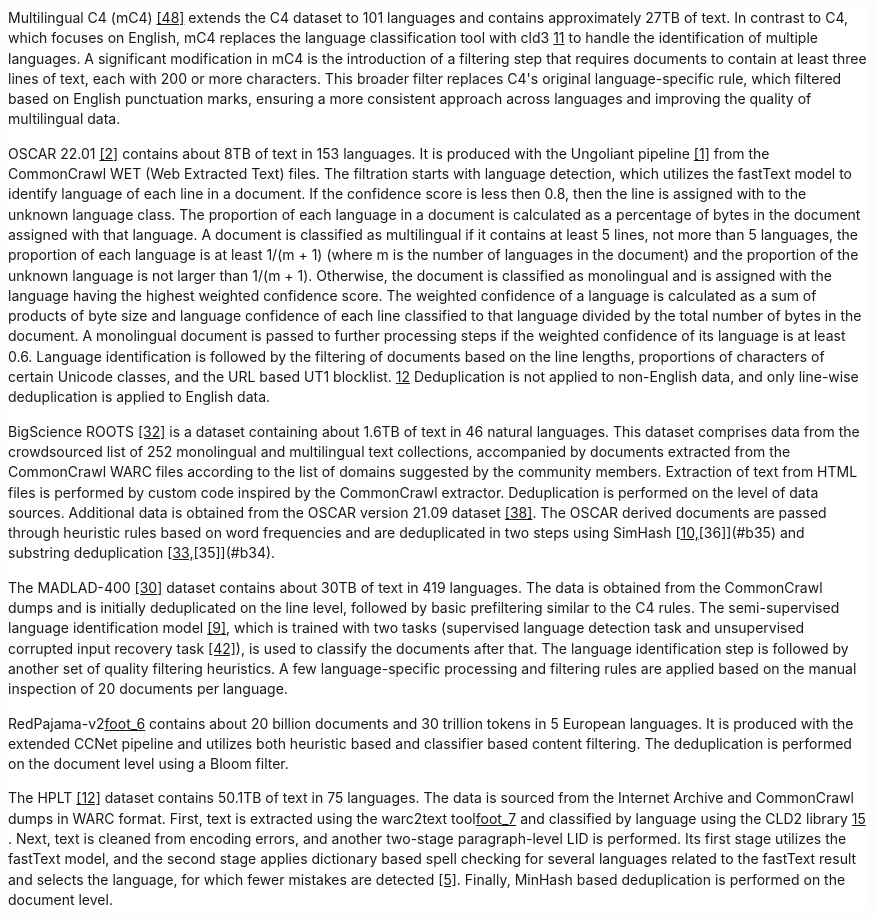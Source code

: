 Multilingual C4 (mC4) [[48]](#b48) extends the C4 dataset to 101 languages and contains approximately 27TB of text. In contrast to C4, which focuses on English, mC4 replaces the language classification tool with cld3 [11](#foot_4) to handle the identification of multiple languages. A significant modification in mC4 is the introduction of a filtering step that requires documents to contain at least three lines of text, each with 200 or more characters. This broader filter replaces C4's original language-specific rule, which filtered based on English punctuation marks, ensuring a more consistent approach across languages and improving the quality of multilingual data.

OSCAR 22.01 [[2]](#b1) contains about 8TB of text in 153 languages. It is produced with the Ungoliant pipeline [[1]](#b0) from the CommonCrawl WET (Web Extracted Text) files. The filtration starts with language detection, which utilizes the fastText model to identify language of each line in a document. If the confidence score is less then 0.8, then the line is assigned with to the unknown language class. The proportion of each language in a document is calculated as a percentage of bytes in the document assigned with that language. A document is classified as multilingual if it contains at least 5 lines, not more than 5 languages, the proportion of each language is at least 1/(m + 1) (where m is the number of languages in the document) and the proportion of the unknown language is not larger than 1/(m + 1). Otherwise, the document is classified as monolingual and is assigned with the language having the highest weighted confidence score. The weighted confidence of a language is calculated as a sum of products of byte size and language confidence of each line classified to that language divided by the total number of bytes in the document. A monolingual document is passed to further processing steps if the weighted confidence of its language is at least 0.6. Language identification is followed by the filtering of documents based on the line lengths, proportions of characters of certain Unicode classes, and the URL based UT1 blocklist. [12](#foot_5) Deduplication is not applied to non-English data, and only line-wise deduplication is applied to English data.

BigScience ROOTS [[32]](#b31) is a dataset containing about 1.6TB of text in 46 natural languages. This dataset comprises data from the crowdsourced list of 252 monolingual and multilingual text collections, accompanied by documents extracted from the CommonCrawl WARC files according to the list of domains suggested by the community members. Extraction of text from HTML files is performed by custom code inspired by the CommonCrawl extractor. Deduplication is performed on the level of data sources. Additional data is obtained from the OSCAR version 21.09 dataset [[38]](#b37). The OSCAR derived documents are passed through heuristic rules based on word frequencies and are deduplicated in two steps using SimHash [[10,](#b9)[36]](#b35) and substring deduplication [[33,](#b32)[35]](#b34).

The MADLAD-400 [[30]](#b29) dataset contains about 30TB of text in 419 languages. The data is obtained from the CommonCrawl dumps and is initially deduplicated on the line level, followed by basic prefiltering similar to the C4 rules. The semi-supervised language identification model [[9]](#b8), which is trained with two tasks (supervised language detection task and unsupervised corrupted input recovery task [[42]](#b41)), is used to classify the documents after that. The language identification step is followed by another set of quality filtering heuristics. A few language-specific processing and filtering rules are applied based on the manual inspection of 20 documents per language.

RedPajama-v2[foot_6](#foot_6) contains about 20 billion documents and 30 trillion tokens in 5 European languages. It is produced with the extended CCNet pipeline and utilizes both heuristic based and classifier based content filtering. The deduplication is performed on the document level using a Bloom filter.

The HPLT [[12]](#b11) dataset contains 50.1TB of text in 75 languages. The data is sourced from the Internet Archive and CommonCrawl dumps in WARC format. First, text is extracted using the warc2text tool[foot_7](#foot_7) and classified by language using the CLD2 library [15](#foot_8) . Next, text is cleaned from encoding errors, and another two-stage paragraph-level LID is performed. Its first stage utilizes the fastText model, and the second stage applies dictionary based spell checking for several languages related to the fastText result and selects the language, for which fewer mistakes are detected [[5]](#b4). Finally, MinHash based deduplication is performed on the document level.
